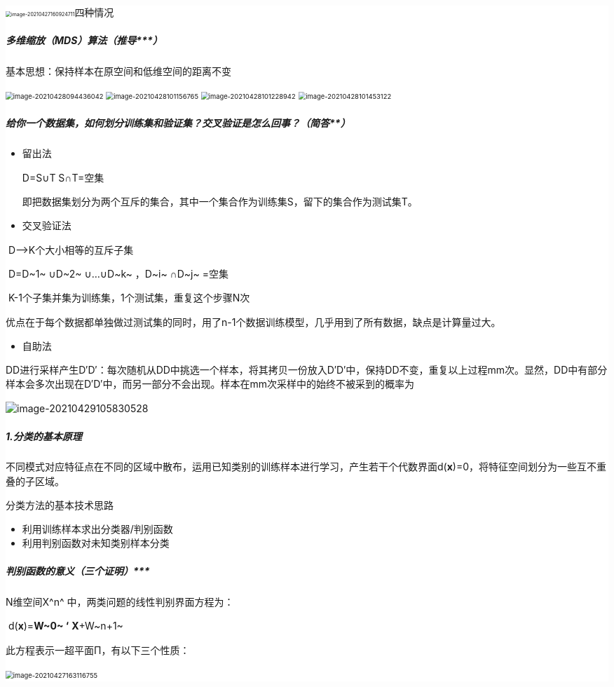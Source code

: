 <img src="https://cdn.jsdelivr.net/gh/nanxi1234/nanxi1234.github.io/image/2021/20210427160924.png" alt="image-20210427160924711" style="zoom: 50%;" />四种情况

##### 多维缩放（MDS）算法（推导***）

基本思想：保持样本在原空间和低维空间的距离不变

<img src="https://cdn.jsdelivr.net/gh/nanxi1234/nanxi1234.github.io/image/2021/20210428094436.png" alt="image-20210428094436042" style="zoom:67%;" />

<img src="https://cdn.jsdelivr.net/gh/nanxi1234/nanxi1234.github.io/image/2021/20210428101156.png" alt="image-20210428101156765" style="zoom:67%;" />

<img src="https://cdn.jsdelivr.net/gh/nanxi1234/nanxi1234.github.io/image/2021/20210428101229.png" alt="image-20210428101228942" style="zoom:67%;" />

<img src="https://cdn.jsdelivr.net/gh/nanxi1234/nanxi1234.github.io/image/2021/20210428101453.png" alt="image-20210428101453122" style="zoom:67%;" />

##### 给你一个数据集，如何划分训练集和验证集？交叉验证是怎么回事？（简答**）



- 留出法

  D=S∪T      S∩T=空集

  即把数据集划分为两个互斥的集合，其中一个集合作为训练集S，留下的集合作为测试集T。

- 交叉验证法

​       D—>K个大小相等的互斥子集

​       D=D~1~ ∪D~2~ ∪…∪D~k~ ，D~i~ ∩D~j~ =空集

​        K-1个子集并集为训练集，1个测试集，重复这个步骤N次

​        优点在于每个数据都单独做过测试集的同时，用了n-1个数据训练模型，几乎用到了所有数据，缺点是计算量过大。

- 自助法

DD进行采样产生D′D′：每次随机从DD中挑选一个样本，将其拷贝一份放入D′D′中，保持DD不变，重复以上过程mm次。显然，DD中有部分样本会多次出现在D′D′中，而另一部分不会出现。样本在mm次采样中的始终不被采到的概率为

![image-20210429105830528](https://cdn.jsdelivr.net/gh/nanxi1234/nanxi1234.github.io/image/2021/20210429105837.png)

##### 1.分类的基本原理

不同模式对应特征点在不同的区域中散布，运用已知类别的训练样本进行学习，产生若干个代数界面d(**x**)=0，将特征空间划分为一些互不重叠的子区域。

分类方法的基本技术思路

- 利用训练样本求出分类器/判别函数
- 利用判别函数对未知类别样本分类

##### 判别函数的意义（三个证明）***

N维空间X^n^ 中，两类问题的线性判别界面方程为：

​          d(**x**)=**W~0~ ‘** **X**+W~n+1~ 

此方程表示一超平面Π，有以下三个性质：

<img src="https://cdn.jsdelivr.net/gh/nanxi1234/nanxi1234.github.io/image/2021/20210427163116.png" alt="image-20210427163116755" style="zoom:67%;" />
